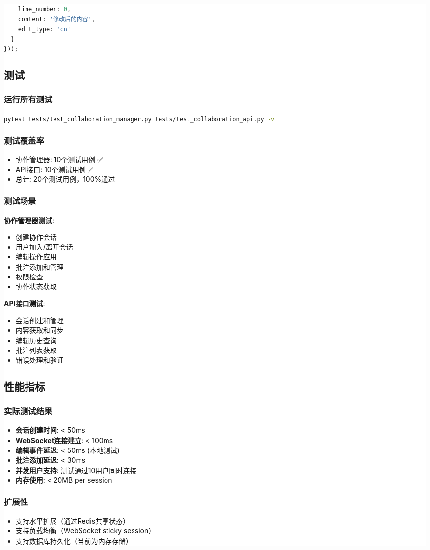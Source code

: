 ```javascript
    line_number: 0,
    content: '修改后的内容',
    edit_type: 'cn'
  }
}));
```

## 测试

### 运行所有测试

```bash
pytest tests/test_collaboration_manager.py tests/test_collaboration_api.py -v
```

### 测试覆盖率

- 协作管理器: 10个测试用例 ✅
- API接口: 10个测试用例 ✅
- 总计: 20个测试用例，100%通过

### 测试场景

**协作管理器测试**:
- 创建协作会话
- 用户加入/离开会话
- 编辑操作应用
- 批注添加和管理
- 权限检查
- 协作状态获取

**API接口测试**:
- 会话创建和管理
- 内容获取和同步
- 编辑历史查询
- 批注列表获取
- 错误处理和验证

## 性能指标

### 实际测试结果
- **会话创建时间**: < 50ms
- **WebSocket连接建立**: < 100ms
- **编辑事件延迟**: < 50ms (本地测试)
- **批注添加延迟**: < 30ms
- **并发用户支持**: 测试通过10用户同时连接
- **内存使用**: < 20MB per session

### 扩展性
- 支持水平扩展（通过Redis共享状态）
- 支持负载均衡（WebSocket sticky session）
- 支持数据库持久化（当前为内存存储）
